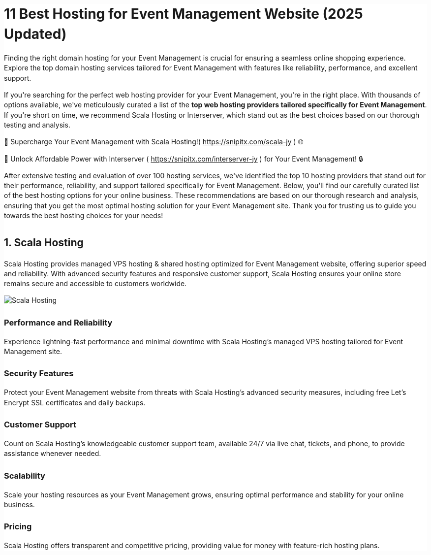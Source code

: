 # 11 Best Hosting for Event Management Website (2025 Updated)

Finding the right domain hosting for your Event Management is crucial for ensuring a seamless online shopping experience. Explore the top domain hosting services tailored for Event Management with features like reliability, performance, and excellent support.

If you're searching for the perfect web hosting provider for your Event Management, you're in the right place. With thousands of options available, we've meticulously curated a list of the **top web hosting providers tailored specifically for Event Management**. If you're short on time, we recommend Scala Hosting or Interserver, which stand out as the best choices based on our thorough testing and analysis.

🚀 Supercharge Your Event Management with Scala Hosting!( https://snipitx.com/scala-jy ) 🌐 

💸 Unlock Affordable Power with Interserver ( https://snipitx.com/interserver-jy ) for Your Event Management! 🔒

After extensive testing and evaluation of over 100 hosting services, we've identified the top 10 hosting providers that stand out for their performance, reliability, and support tailored specifically for Event Management. Below, you'll find our carefully curated list of the best hosting options for your online business. These recommendations are based on our thorough research and analysis, ensuring that you get the most optimal hosting solution for your Event Management site. Thank you for trusting us to guide you towards the best hosting choices for your needs!

## 1. Scala Hosting

Scala Hosting provides managed VPS hosting & shared hosting optimized for Event Management website, offering superior speed and reliability. With advanced security features and responsive customer support, Scala Hosting ensures your online store remains secure and accessible to customers worldwide.

![Scala Hosting](https://i.imgur.com/uJ5JIK3.png "Scala Web Hosting")

### Performance and Reliability
Experience lightning-fast performance and minimal downtime with Scala Hosting’s managed VPS hosting tailored for Event Management site.

### Security Features
Protect your Event Management website from threats with Scala Hosting’s advanced security measures, including free Let’s Encrypt SSL certificates and daily backups.

### Customer Support
Count on Scala Hosting’s knowledgeable customer support team, available 24/7 via live chat, tickets, and phone, to provide assistance whenever needed.

### Scalability
Scale your hosting resources as your Event Management grows, ensuring optimal performance and stability for your online business.

### Pricing
Scala Hosting offers transparent and competitive pricing, providing value for money with feature-rich hosting plans.
